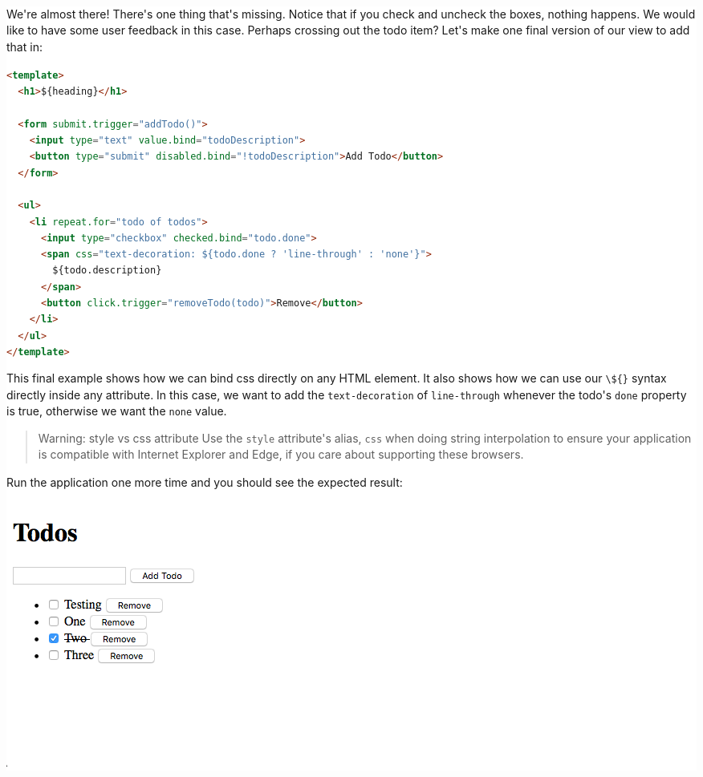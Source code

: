 We're almost there! There's one thing that's missing. Notice that if you check and uncheck the boxes, nothing happens. We would like to have some user feedback in this case. Perhaps crossing out the todo item? Let's make one final version of our view to add that in:

```HTML app.html
<template>
  <h1>${heading}</h1>

  <form submit.trigger="addTodo()">
    <input type="text" value.bind="todoDescription">
    <button type="submit" disabled.bind="!todoDescription">Add Todo</button>
  </form>

  <ul>
    <li repeat.for="todo of todos">
      <input type="checkbox" checked.bind="todo.done">
      <span css="text-decoration: ${todo.done ? 'line-through' : 'none'}">
        ${todo.description}
      </span>
      <button click.trigger="removeTodo(todo)">Remove</button>
    </li>
  </ul>
</template>
```

This final example shows how we can bind css directly on any HTML element. It also shows how we can use our `\${}` syntax directly inside any attribute. In this case, we want to add the `text-decoration` of `line-through` whenever the todo's `done` property is true, otherwise we want the `none` value.

> Warning: style vs css attribute
> Use the `style` attribute's alias, `css` when doing string interpolation to ensure your application is compatible with Internet Explorer and Edge, if you care about supporting these browsers.

Run the application one more time and you should see the expected result:

![Todo App With CSS](img/todo-app-with-css.png)

